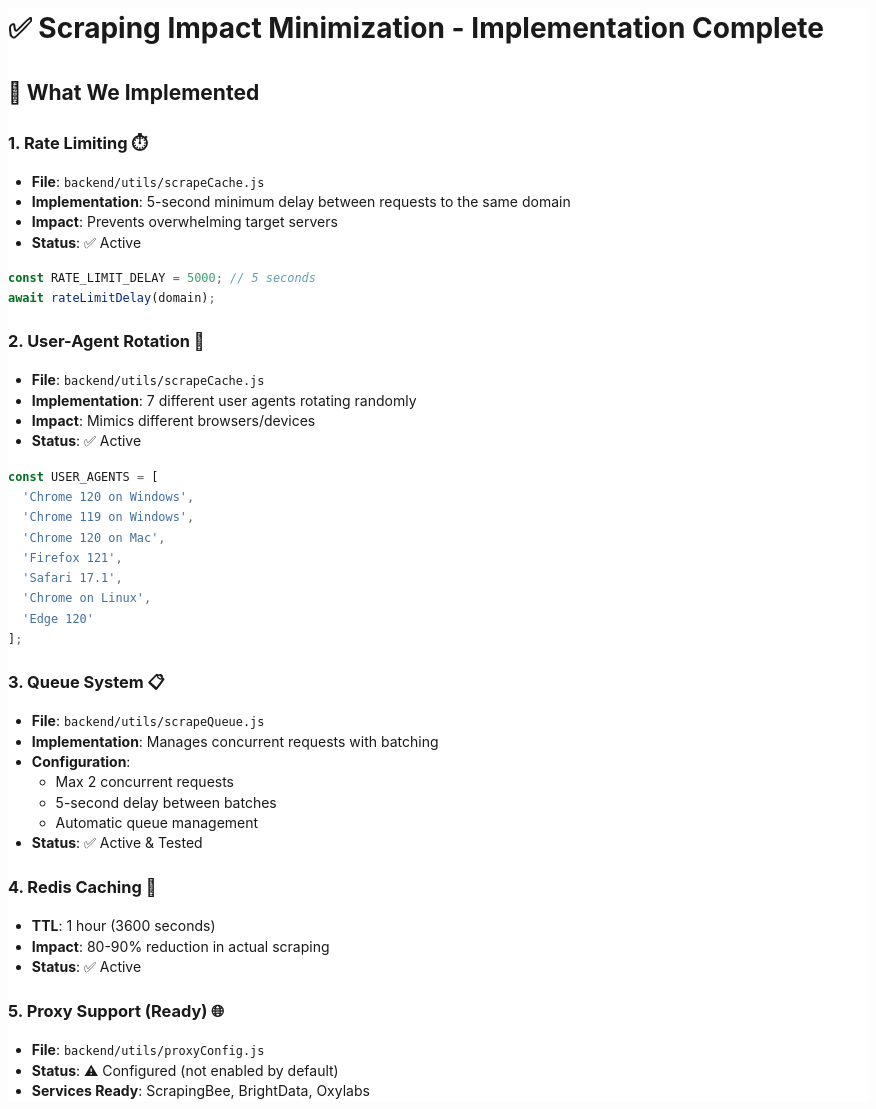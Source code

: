 # ✅ Scraping Impact Minimization - Implementation Complete

## 🎯 What We Implemented

### 1. **Rate Limiting** ⏱️
- **File**: `backend/utils/scrapeCache.js`
- **Implementation**: 5-second minimum delay between requests to the same domain
- **Impact**: Prevents overwhelming target servers
- **Status**: ✅ Active

```javascript
const RATE_LIMIT_DELAY = 5000; // 5 seconds
await rateLimitDelay(domain);
```

### 2. **User-Agent Rotation** 🔄
- **File**: `backend/utils/scrapeCache.js`
- **Implementation**: 7 different user agents rotating randomly
- **Impact**: Mimics different browsers/devices
- **Status**: ✅ Active

```javascript
const USER_AGENTS = [
  'Chrome 120 on Windows',
  'Chrome 119 on Windows',
  'Chrome 120 on Mac',
  'Firefox 121',
  'Safari 17.1',
  'Chrome on Linux',
  'Edge 120'
];
```

### 3. **Queue System** 📋
- **File**: `backend/utils/scrapeQueue.js`
- **Implementation**: Manages concurrent requests with batching
- **Configuration**:
  - Max 2 concurrent requests
  - 5-second delay between batches
  - Automatic queue management
- **Status**: ✅ Active & Tested

### 4. **Redis Caching** 💾
- **TTL**: 1 hour (3600 seconds)
- **Impact**: 80-90% reduction in actual scraping
- **Status**: ✅ Active

### 5. **Proxy Support (Ready)** 🌐
- **File**: `backend/utils/proxyConfig.js`
- **Status**: ⚠️ Configured (not enabled by default)
- **Services Ready**: ScrapingBee, BrightData, Oxylabs
